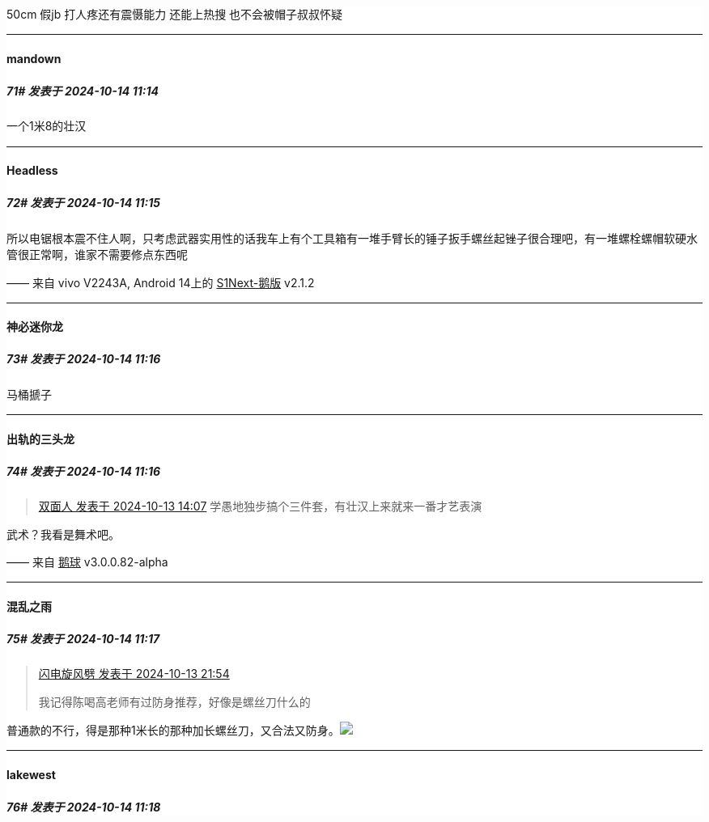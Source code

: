 50cm 假jb 打人疼还有震慑能力 还能上热搜 也不会被帽子叔叔怀疑


*****

####  mandown  
##### 71#       发表于 2024-10-14 11:14

一个1米8的壮汉

*****

####  Headless  
##### 72#       发表于 2024-10-14 11:15

所以电锯根本震不住人啊，只考虑武器实用性的话我车上有个工具箱有一堆手臂长的锤子扳手螺丝起锉子很合理吧，有一堆螺栓螺帽软硬水管很正常啊，谁家不需要修点东西呢

—— 来自 vivo V2243A, Android 14上的 [S1Next-鹅版](https://github.com/ykrank/S1-Next/releases) v2.1.2


*****

####  神必迷你龙  
##### 73#       发表于 2024-10-14 11:16

马桶搋子

*****

####  出轨的三头龙  
##### 74#       发表于 2024-10-14 11:16

<blockquote><a href="httphttps://bbs.saraba1st.com/2b/forum.php?mod=redirect&amp;goto=findpost&amp;pid=66439992&amp;ptid=2202978" target="_blank">双面人 发表于 2024-10-13 14:07</a>
学愚地独步搞个三件套，有壮汉上来就来一番才艺表演</blockquote>
武术？我看是舞术吧。

—— 来自 [鹅球](https://www.pgyer.com/xfPejhuq) v3.0.0.82-alpha

*****

####  混乱之雨  
##### 75#       发表于 2024-10-14 11:17

<blockquote><a href="httphttps://bbs.saraba1st.com/2b/forum.php?mod=redirect&amp;goto=findpost&amp;pid=66443073&amp;ptid=2202978" target="_blank">闪电旋风劈 发表于 2024-10-13 21:54</a>

我记得陈喝高老师有过防身推荐，好像是螺丝刀什么的</blockquote>
普通款的不行，得是那种1米长的那种加长螺丝刀，又合法又防身。<img src="https://static.saraba1st.com/image/smiley/face2017/037.png" referrerpolicy="no-referrer">

*****

####  lakewest  
##### 76#       发表于 2024-10-14 11:18

